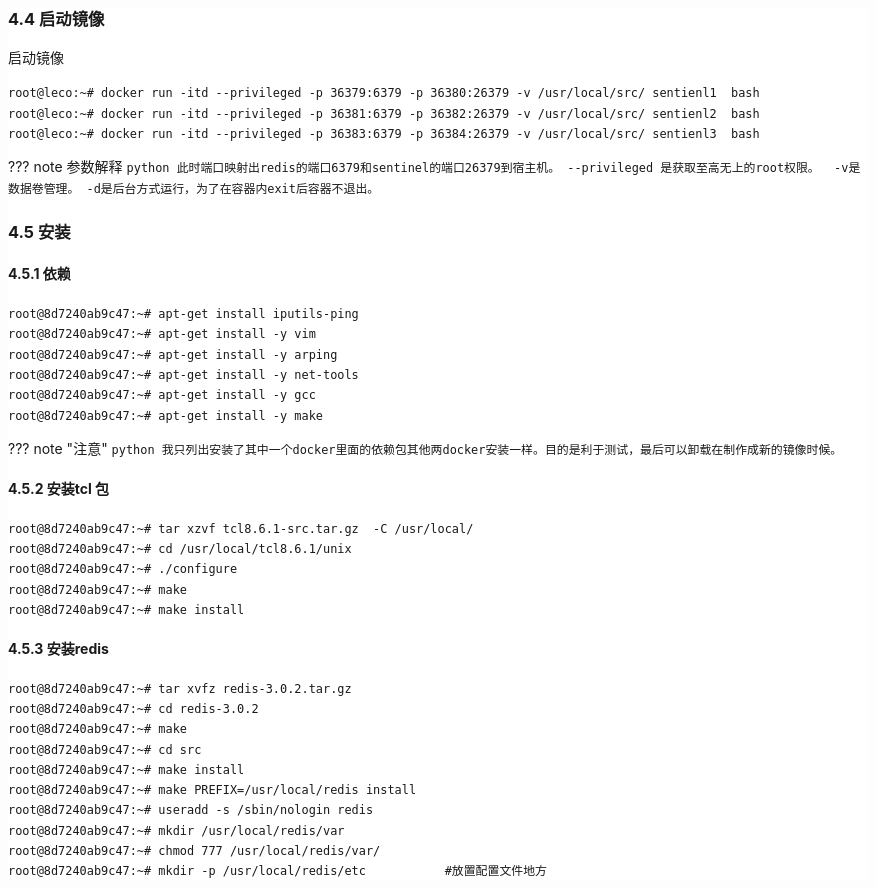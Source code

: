 ### 4.4 启动镜像
启动镜像
```
root@leco:~# docker run -itd --privileged -p 36379:6379 -p 36380:26379 -v /usr/local/src/ sentienl1  bash 
root@leco:~# docker run -itd --privileged -p 36381:6379 -p 36382:26379 -v /usr/local/src/ sentienl2  bash 
root@leco:~# docker run -itd --privileged -p 36383:6379 -p 36384:26379 -v /usr/local/src/ sentienl3  bash  
```

??? note 参数解释
    ```python
    此时端口映射出redis的端口6379和sentinel的端口26379到宿主机。
    --privileged 是获取至高无上的root权限。 
    -v是数据卷管理。
    -d是后台方式运行，为了在容器内exit后容器不退出。
    ```

### 4.5 安装
#### 4.5.1 依赖
```
root@8d7240ab9c47:~# apt-get install iputils-ping
root@8d7240ab9c47:~# apt-get install -y vim
root@8d7240ab9c47:~# apt-get install -y arping
root@8d7240ab9c47:~# apt-get install -y net-tools
root@8d7240ab9c47:~# apt-get install -y gcc 
root@8d7240ab9c47:~# apt-get install -y make
```
??? note "注意"
    ```python
    我只列出安装了其中一个docker里面的依赖包其他两docker安装一样。目的是利于测试，最后可以卸载在制作成新的镜像时候。
    ```

#### 4.5.2 安装tcl 包    
```
root@8d7240ab9c47:~# tar xzvf tcl8.6.1-src.tar.gz  -C /usr/local/
root@8d7240ab9c47:~# cd /usr/local/tcl8.6.1/unix
root@8d7240ab9c47:~# ./configure
root@8d7240ab9c47:~# make
root@8d7240ab9c47:~# make install
```

#### 4.5.3 安装redis

```
root@8d7240ab9c47:~# tar xvfz redis-3.0.2.tar.gz
root@8d7240ab9c47:~# cd redis-3.0.2
root@8d7240ab9c47:~# make
root@8d7240ab9c47:~# cd src
root@8d7240ab9c47:~# make install 
root@8d7240ab9c47:~# make PREFIX=/usr/local/redis install 
root@8d7240ab9c47:~# useradd -s /sbin/nologin redis
root@8d7240ab9c47:~# mkdir /usr/local/redis/var
root@8d7240ab9c47:~# chmod 777 /usr/local/redis/var/
root@8d7240ab9c47:~# mkdir -p /usr/local/redis/etc           #放置配置文件地方
```

